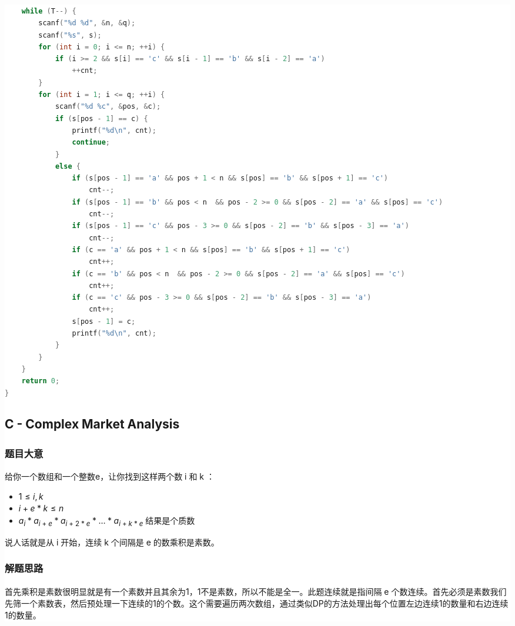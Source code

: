 ```cpp
    while (T--) {
        scanf("%d %d", &n, &q);
        scanf("%s", s);
        for (int i = 0; i <= n; ++i) {
            if (i >= 2 && s[i] == 'c' && s[i - 1] == 'b' && s[i - 2] == 'a')
                ++cnt;
        }
        for (int i = 1; i <= q; ++i) {
            scanf("%d %c", &pos, &c);
            if (s[pos - 1] == c) {
                printf("%d\n", cnt);
                continue;
            }
            else {
                if (s[pos - 1] == 'a' && pos + 1 < n && s[pos] == 'b' && s[pos + 1] == 'c')
                    cnt--;
                if (s[pos - 1] == 'b' && pos < n  && pos - 2 >= 0 && s[pos - 2] == 'a' && s[pos] == 'c')
                    cnt--;
                if (s[pos - 1] == 'c' && pos - 3 >= 0 && s[pos - 2] == 'b' && s[pos - 3] == 'a')
                    cnt--;
                if (c == 'a' && pos + 1 < n && s[pos] == 'b' && s[pos + 1] == 'c')
                    cnt++;
                if (c == 'b' && pos < n  && pos - 2 >= 0 && s[pos - 2] == 'a' && s[pos] == 'c')
                    cnt++;
                if (c == 'c' && pos - 3 >= 0 && s[pos - 2] == 'b' && s[pos - 3] == 'a')
                    cnt++;
                s[pos - 1] = c;
                printf("%d\n", cnt);
            }
        }
    }
    return 0;
}
```

## C - Complex Market Analysis

### 题目大意

给你一个数组和一个整数e，让你找到这样两个数 i 和 k ：

-   $1 \le i,k$
-   $i+e*k \le n$
-   $a_i*a_{i+e}*a_{i+2*e}*…*a_{i+k*e}$ 结果是个质数

说人话就是从 i 开始，连续 k 个间隔是 e 的数乘积是素数。

### 解题思路

首先乘积是素数很明显就是有一个素数并且其余为1，1不是素数，所以不能是全一。此题连续就是指间隔 e 个数连续。首先必须是素数我们先筛一个素数表，然后预处理一下连续的1的个数。这个需要遍历两次数组，通过类似DP的方法处理出每个位置左边连续1的数量和右边连续1的数量。
